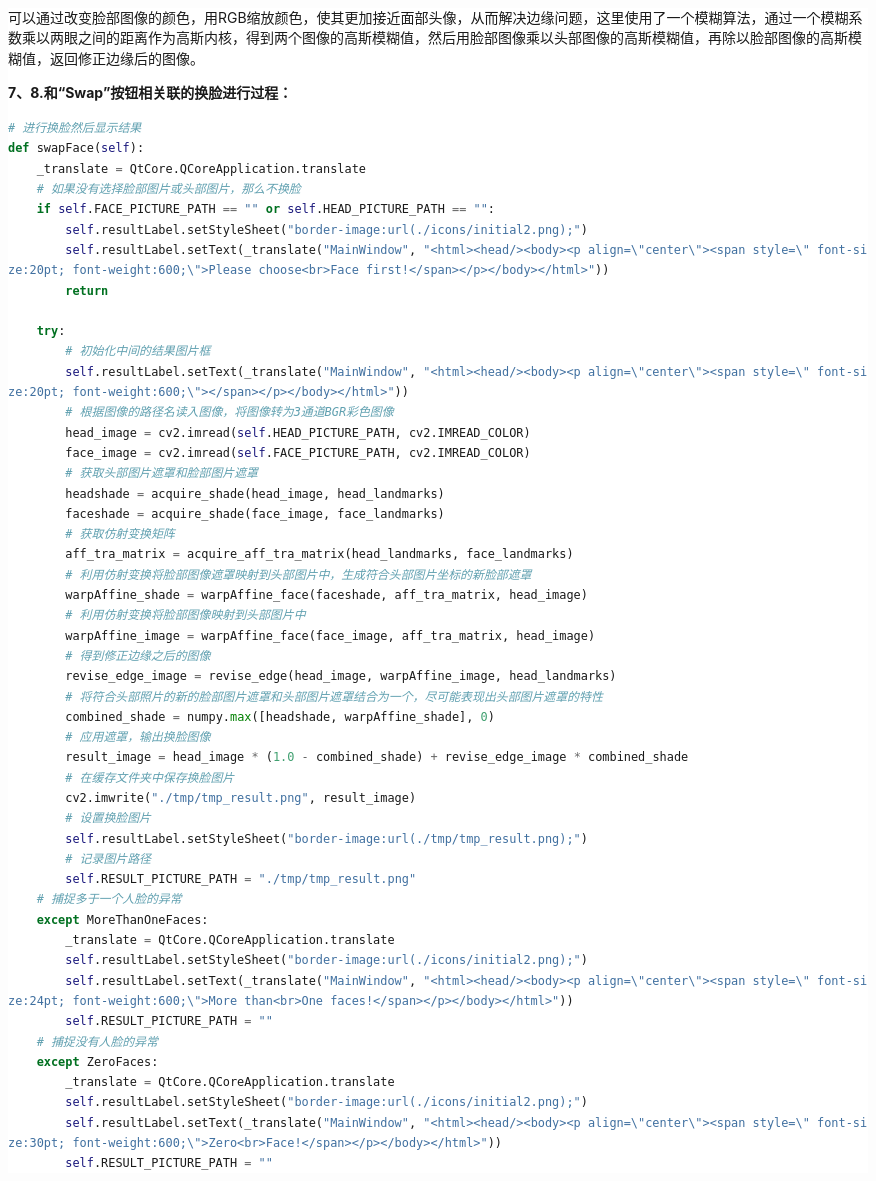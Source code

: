 可以通过改变脸部图像的颜色，用RGB缩放颜色，使其更加接近面部头像，从而解决边缘问题，这里使用了一个模糊算法，通过一个模糊系数乘以两眼之间的距离作为高斯内核，得到两个图像的高斯模糊值，然后用脸部图像乘以头部图像的高斯模糊值，再除以脸部图像的高斯模糊值，返回修正边缘后的图像。

**7、8.和“Swap”按钮相关联的换脸进行过程：**

```py
# 进行换脸然后显示结果
def swapFace(self):
    _translate = QtCore.QCoreApplication.translate
    # 如果没有选择脸部图片或头部图片，那么不换脸
    if self.FACE_PICTURE_PATH == "" or self.HEAD_PICTURE_PATH == "":
        self.resultLabel.setStyleSheet("border-image:url(./icons/initial2.png);")
        self.resultLabel.setText(_translate("MainWindow", "<html><head/><body><p align=\"center\"><span style=\" font-size:20pt; font-weight:600;\">Please choose<br>Face first!</span></p></body></html>"))
        return

    try:
        # 初始化中间的结果图片框
        self.resultLabel.setText(_translate("MainWindow", "<html><head/><body><p align=\"center\"><span style=\" font-size:20pt; font-weight:600;\"></span></p></body></html>"))
        # 根据图像的路径名读入图像，将图像转为3通道BGR彩色图像
        head_image = cv2.imread(self.HEAD_PICTURE_PATH, cv2.IMREAD_COLOR)
        face_image = cv2.imread(self.FACE_PICTURE_PATH, cv2.IMREAD_COLOR)
        # 获取头部图片遮罩和脸部图片遮罩
        headshade = acquire_shade(head_image, head_landmarks)
        faceshade = acquire_shade(face_image, face_landmarks)
        # 获取仿射变换矩阵
        aff_tra_matrix = acquire_aff_tra_matrix(head_landmarks, face_landmarks)
        # 利用仿射变换将脸部图像遮罩映射到头部图片中，生成符合头部图片坐标的新脸部遮罩
        warpAffine_shade = warpAffine_face(faceshade, aff_tra_matrix, head_image)
        # 利用仿射变换将脸部图像映射到头部图片中
        warpAffine_image = warpAffine_face(face_image, aff_tra_matrix, head_image)
        # 得到修正边缘之后的图像
        revise_edge_image = revise_edge(head_image, warpAffine_image, head_landmarks)
        # 将符合头部照片的新的脸部图片遮罩和头部图片遮罩结合为一个，尽可能表现出头部图片遮罩的特性
        combined_shade = numpy.max([headshade, warpAffine_shade], 0)
        # 应用遮罩，输出换脸图像
        result_image = head_image * (1.0 - combined_shade) + revise_edge_image * combined_shade
        # 在缓存文件夹中保存换脸图片
        cv2.imwrite("./tmp/tmp_result.png", result_image)
        # 设置换脸图片
        self.resultLabel.setStyleSheet("border-image:url(./tmp/tmp_result.png);")
        # 记录图片路径
        self.RESULT_PICTURE_PATH = "./tmp/tmp_result.png"
    # 捕捉多于一个人脸的异常
    except MoreThanOneFaces:
        _translate = QtCore.QCoreApplication.translate
        self.resultLabel.setStyleSheet("border-image:url(./icons/initial2.png);")
        self.resultLabel.setText(_translate("MainWindow", "<html><head/><body><p align=\"center\"><span style=\" font-size:24pt; font-weight:600;\">More than<br>One faces!</span></p></body></html>"))
        self.RESULT_PICTURE_PATH = ""
    # 捕捉没有人脸的异常
    except ZeroFaces:
        _translate = QtCore.QCoreApplication.translate
        self.resultLabel.setStyleSheet("border-image:url(./icons/initial2.png);")
        self.resultLabel.setText(_translate("MainWindow", "<html><head/><body><p align=\"center\"><span style=\" font-size:30pt; font-weight:600;\">Zero<br>Face!</span></p></body></html>"))
        self.RESULT_PICTURE_PATH = ""
```
